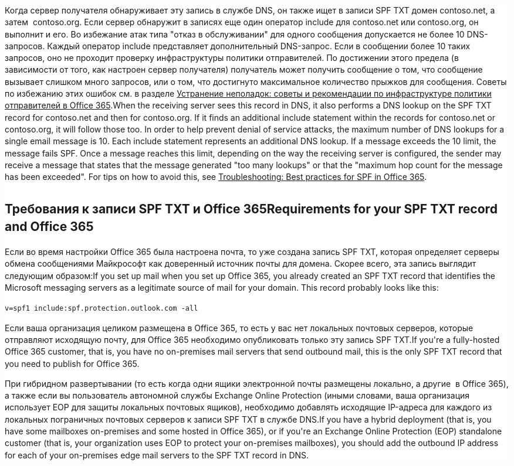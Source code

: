 <span data-ttu-id="bb1ec-p117">Когда сервер получателя обнаруживает эту запись в службе DNS, он также ищет в записи SPF TXT домен contoso.net, а затем  contoso.org. Если сервер обнаружит в записях еще один оператор include для contoso.net или contoso.org, он выполнит и его. Во избежание атак типа "отказ в обслуживании" для одного сообщения допускается не более 10 DNS-запросов. Каждый оператор include представляет дополнительный DNS-запрос. Если в сообщении более 10 таких запросов, оно не проходит проверку инфраструктуры политики отправителей. По достижении этого предела (в зависимости от того, как настроен сервер получателя) получатель может получить сообщение о том, что сообщение вызывает слишком много запросов, или о том, что достигнуто максимальное количество прыжков для сообщения. Советы по избежанию этих ошибок см. в разделе [Устранение неполадок: советы и рекомендации по инфраструктуре политики отправителей в Office 365](how-office-365-uses-spf-to-prevent-spoofing.md#SPFTroubleshoot).</span><span class="sxs-lookup"><span data-stu-id="bb1ec-p117">When the receiving server sees this record in DNS, it also performs a DNS lookup on the SPF TXT record for contoso.net and then for contoso.org. If it finds an additional include statement within the records for contoso.net or contoso.org, it will follow those too. In order to help prevent denial of service attacks, the maximum number of DNS lookups for a single email message is 10. Each include statement represents an additional DNS lookup. If a message exceeds the 10 limit, the message fails SPF. Once a message reaches this limit, depending on the way the receiving server is configured, the sender may receive a message that states that the message generated "too many lookups" or that the "maximum hop count for the message has been exceeded". For tips on how to avoid this, see [Troubleshooting: Best practices for SPF in Office 365](how-office-365-uses-spf-to-prevent-spoofing.md#SPFTroubleshoot).</span></span>
  
## <a name="requirements-for-your-spf-txt-record-and-office-365"></a><span data-ttu-id="bb1ec-184">Требования к записи SPF TXT и Office 365</span><span class="sxs-lookup"><span data-stu-id="bb1ec-184">Requirements for your SPF TXT record and Office 365</span></span>
<span data-ttu-id="bb1ec-185"><a name="SPFReqsinO365"> </a></span><span class="sxs-lookup"><span data-stu-id="bb1ec-185"></span></span>

<span data-ttu-id="bb1ec-p118">Если во время настройки Office 365 была настроена почта, то уже создана запись SPF TXT, которая определяет серверы обмена сообщениями Майкрософт как доверенный источник почты для домена. Скорее всего, эта запись выглядит следующим образом:</span><span class="sxs-lookup"><span data-stu-id="bb1ec-p118">If you set up mail when you set up Office 365, you already created an SPF TXT record that identifies the Microsoft messaging servers as a legitimate source of mail for your domain. This record probably looks like this:</span></span>
  
```
v=spf1 include:spf.protection.outlook.com -all
```

<span data-ttu-id="bb1ec-188">Если ваша организация целиком размещена в Office 365, то есть у вас нет локальных почтовых серверов, которые отправляют исходящую почту, для Office 365 необходимо опубликовать только эту запись SPF TXT.</span><span class="sxs-lookup"><span data-stu-id="bb1ec-188">If you're a fully-hosted Office 365 customer, that is, you have no on-premises mail servers that send outbound mail, this is the only SPF TXT record that you need to publish for Office 365.</span></span>
  
<span data-ttu-id="bb1ec-189">При гибридном развертывании (то есть когда одни ящики электронной почты размещены локально, а другие  в Office 365), а также если вы пользователь автономной службы Exchange Online Protection (иными словами, ваша организация использует EOP для защиты локальных почтовых ящиков), необходимо добавлять исходящие IP-адреса для каждого из локальных пограничных почтовых серверов к записи SPF TXT в службе DNS.</span><span class="sxs-lookup"><span data-stu-id="bb1ec-189">If you have a hybrid deployment (that is, you have some mailboxes on-premises and some hosted in Office 365), or if you're an Exchange Online Protection (EOP) standalone customer (that is, your organization uses EOP to protect your on-premises mailboxes), you should add the outbound IP address for each of your on-premises edge mail servers to the SPF TXT record in DNS.</span></span>
  